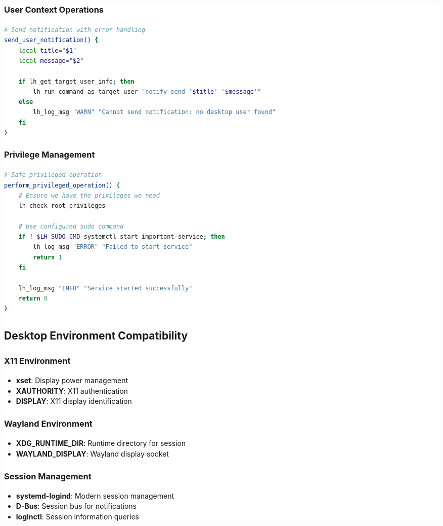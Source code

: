 ### User Context Operations

```bash
# Send notification with error handling
send_user_notification() {
    local title="$1"
    local message="$2"
    
    if lh_get_target_user_info; then
        lh_run_command_as_target_user "notify-send '$title' '$message'"
    else
        lh_log_msg "WARN" "Cannot send notification: no desktop user found"
    fi
}
```

### Privilege Management

```bash
# Safe privileged operation
perform_privileged_operation() {
    # Ensure we have the privileges we need
    lh_check_root_privileges
    
    # Use configured sudo command
    if ! $LH_SUDO_CMD systemctl start important-service; then
        lh_log_msg "ERROR" "Failed to start service"
        return 1
    fi
    
    lh_log_msg "INFO" "Service started successfully"
    return 0
}
```

## Desktop Environment Compatibility

### X11 Environment
- **xset**: Display power management
- **XAUTHORITY**: X11 authentication
- **DISPLAY**: X11 display identification

### Wayland Environment  
- **XDG_RUNTIME_DIR**: Runtime directory for session
- **WAYLAND_DISPLAY**: Wayland display socket

### Session Management
- **systemd-logind**: Modern session management
- **D-Bus**: Session bus for notifications
- **loginctl**: Session information queries
